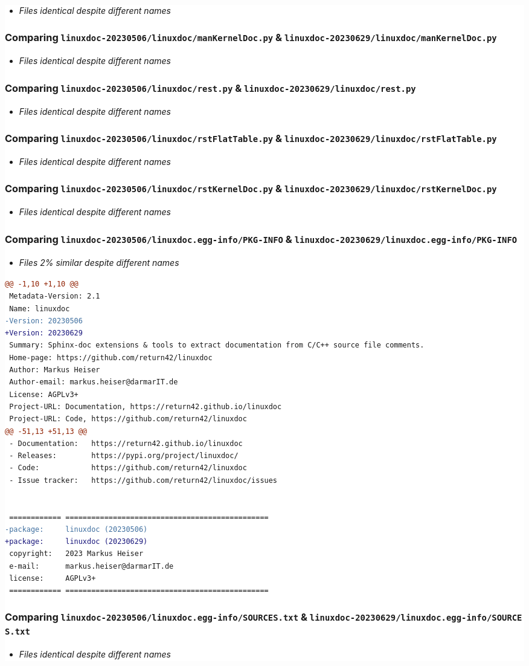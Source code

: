  * *Files identical despite different names*

### Comparing `linuxdoc-20230506/linuxdoc/manKernelDoc.py` & `linuxdoc-20230629/linuxdoc/manKernelDoc.py`

 * *Files identical despite different names*

### Comparing `linuxdoc-20230506/linuxdoc/rest.py` & `linuxdoc-20230629/linuxdoc/rest.py`

 * *Files identical despite different names*

### Comparing `linuxdoc-20230506/linuxdoc/rstFlatTable.py` & `linuxdoc-20230629/linuxdoc/rstFlatTable.py`

 * *Files identical despite different names*

### Comparing `linuxdoc-20230506/linuxdoc/rstKernelDoc.py` & `linuxdoc-20230629/linuxdoc/rstKernelDoc.py`

 * *Files identical despite different names*

### Comparing `linuxdoc-20230506/linuxdoc.egg-info/PKG-INFO` & `linuxdoc-20230629/linuxdoc.egg-info/PKG-INFO`

 * *Files 2% similar despite different names*

```diff
@@ -1,10 +1,10 @@
 Metadata-Version: 2.1
 Name: linuxdoc
-Version: 20230506
+Version: 20230629
 Summary: Sphinx-doc extensions & tools to extract documentation from C/C++ source file comments.
 Home-page: https://github.com/return42/linuxdoc
 Author: Markus Heiser
 Author-email: markus.heiser@darmarIT.de
 License: AGPLv3+
 Project-URL: Documentation, https://return42.github.io/linuxdoc
 Project-URL: Code, https://github.com/return42/linuxdoc
@@ -51,13 +51,13 @@
 - Documentation:   https://return42.github.io/linuxdoc
 - Releases:        https://pypi.org/project/linuxdoc/
 - Code:            https://github.com/return42/linuxdoc
 - Issue tracker:   https://github.com/return42/linuxdoc/issues
 
 
 ============ ===============================================
-package:     linuxdoc (20230506)
+package:     linuxdoc (20230629)
 copyright:   2023 Markus Heiser
 e-mail:      markus.heiser@darmarIT.de
 license:     AGPLv3+
 ============ ===============================================
```

### Comparing `linuxdoc-20230506/linuxdoc.egg-info/SOURCES.txt` & `linuxdoc-20230629/linuxdoc.egg-info/SOURCES.txt`

 * *Files identical despite different names*

